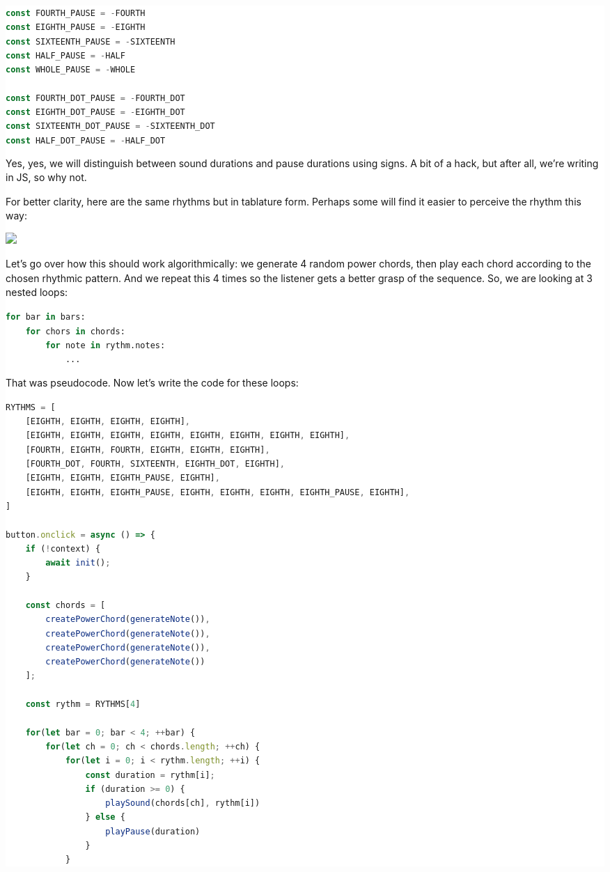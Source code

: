 ```javascript
const FOURTH_PAUSE = -FOURTH
const EIGHTH_PAUSE = -EIGHTH
const SIXTEENTH_PAUSE = -SIXTEENTH
const HALF_PAUSE = -HALF
const WHOLE_PAUSE = -WHOLE

const FOURTH_DOT_PAUSE = -FOURTH_DOT
const EIGHTH_DOT_PAUSE = -EIGHTH_DOT
const SIXTEENTH_DOT_PAUSE = -SIXTEENTH_DOT
const HALF_DOT_PAUSE = -HALF_DOT
```

Yes, yes, we will distinguish between sound durations and pause durations using signs. A bit of a hack, but after all, we’re writing in JS, so why not.

For better clarity, here are the same rhythms but in tablature form. Perhaps some will find it easier to perceive the rhythm this way:

![](https://habrastorage.org/webt/w5/lx/sr/w5lxsrbbultu3mhe6tjjxojzqk4.png)

Let’s go over how this should work algorithmically: we generate 4 random power chords, then play each chord according to the chosen rhythmic pattern. And we repeat this 4 times so the listener gets a better grasp of the sequence. So, we are looking at 3 nested loops:
```py
for bar in bars:
	for chors in chords:
		for note in rythm.notes:
			...
```

That was pseudocode. Now let’s write the code for these loops:

```javascript
RYTHMS = [
    [EIGHTH, EIGHTH, EIGHTH, EIGHTH],
    [EIGHTH, EIGHTH, EIGHTH, EIGHTH, EIGHTH, EIGHTH, EIGHTH, EIGHTH],
    [FOURTH, EIGHTH, FOURTH, EIGHTH, EIGHTH, EIGHTH],
    [FOURTH_DOT, FOURTH, SIXTEENTH, EIGHTH_DOT, EIGHTH],
    [EIGHTH, EIGHTH, EIGHTH_PAUSE, EIGHTH],
    [EIGHTH, EIGHTH, EIGHTH_PAUSE, EIGHTH, EIGHTH, EIGHTH, EIGHTH_PAUSE, EIGHTH],
]

button.onclick = async () => {
    if (!context) {
        await init();
    }
    
    const chords = [
        createPowerChord(generateNote()),
        createPowerChord(generateNote()),
        createPowerChord(generateNote()),
        createPowerChord(generateNote())
    ];

    const rythm = RYTHMS[4]

    for(let bar = 0; bar < 4; ++bar) {
        for(let ch = 0; ch < chords.length; ++ch) {
            for(let i = 0; i < rythm.length; ++i) {
                const duration = rythm[i];
                if (duration >= 0) {
                    playSound(chords[ch], rythm[i])
                } else {
                    playPause(duration)
                }
            }
```